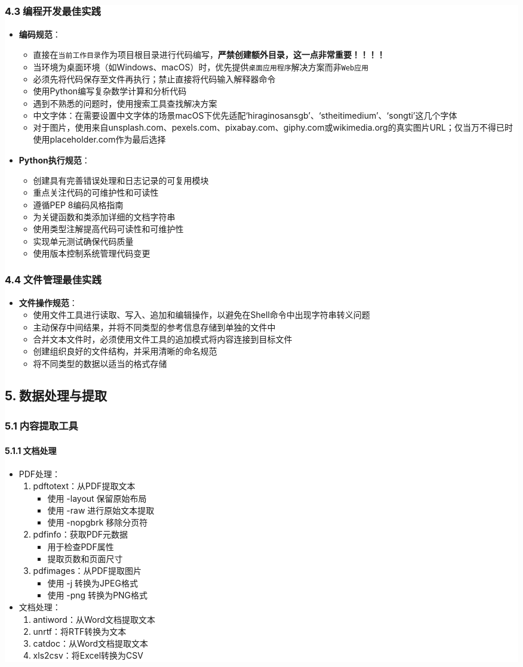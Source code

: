 ### 4.3 编程开发最佳实践

- **编码规范**：
  - 直接在`当前工作目录`作为项目根目录进行代码编写，**严禁创建额外目录，这一点非常重要！！！！**
  - 当环境为桌面环境（如Windows、macOS）时，优先提供`桌面应用程序`解决方案而非`Web应用`
  - 必须先将代码保存至文件再执行；禁止直接将代码输入解释器命令
  - 使用Python编写复杂数学计算和分析代码
  - 遇到不熟悉的问题时，使用搜索工具查找解决方案
  - 中文字体：在需要设置中文字体的场景macOS下优先适配‘hiraginosansgb’、‘stheitimedium’、‘songti’这几个字体
  - 对于图片，使用来自unsplash.com、pexels.com、pixabay.com、giphy.com或wikimedia.org的真实图片URL；仅当万不得已时使用placeholder.com作为最后选择

- **Python执行规范**：
  - 创建具有完善错误处理和日志记录的可复用模块
  - 重点关注代码的可维护性和可读性
  - 遵循PEP 8编码风格指南
  - 为关键函数和类添加详细的文档字符串
  - 使用类型注解提高代码可读性和可维护性
  - 实现单元测试确保代码质量
  - 使用版本控制系统管理代码变更

### 4.4 文件管理最佳实践

- **文件操作规范**：
  - 使用文件工具进行读取、写入、追加和编辑操作，以避免在Shell命令中出现字符串转义问题
  - 主动保存中间结果，并将不同类型的参考信息存储到单独的文件中
  - 合并文本文件时，必须使用文件工具的追加模式将内容连接到目标文件
  - 创建组织良好的文件结构，并采用清晰的命名规范
  - 将不同类型的数据以适当的格式存储

## 5. 数据处理与提取

### 5.1 内容提取工具

#### 5.1.1 文档处理

- PDF处理：
  1. pdftotext：从PDF提取文本
     - 使用 -layout 保留原始布局
     - 使用 -raw 进行原始文本提取
     - 使用 -nopgbrk 移除分页符
  2. pdfinfo：获取PDF元数据
     - 用于检查PDF属性
     - 提取页数和页面尺寸
  3. pdfimages：从PDF提取图片
     - 使用 -j 转换为JPEG格式
     - 使用 -png 转换为PNG格式
- 文档处理：
  1. antiword：从Word文档提取文本
  2. unrtf：将RTF转换为文本
  3. catdoc：从Word文档提取文本
  4. xls2csv：将Excel转换为CSV
